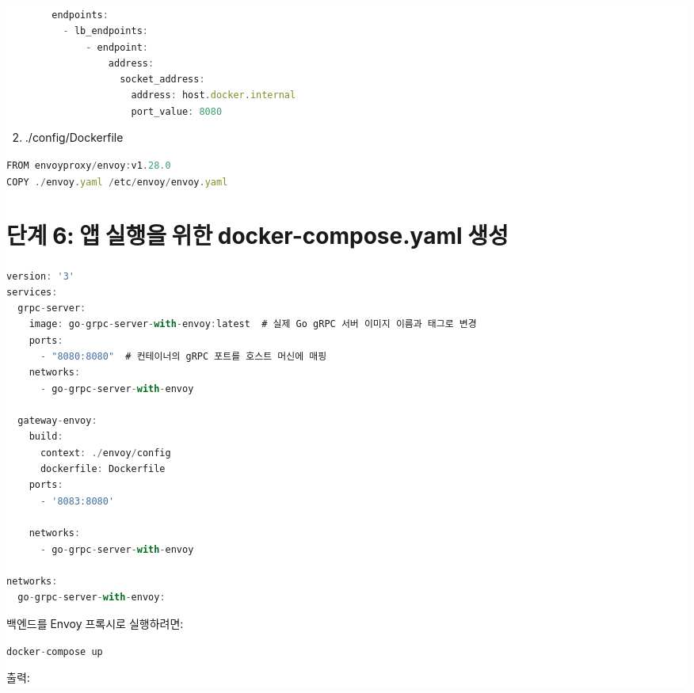 ```js
        endpoints:
          - lb_endpoints:
              - endpoint:
                  address:
                    socket_address:
                      address: host.docker.internal
                      port_value: 8080
```



2. ./config/Dockerfile

```js
FROM envoyproxy/envoy:v1.28.0
COPY ./envoy.yaml /etc/envoy/envoy.yaml
```

# 단계 6: 앱 실행을 위한 docker-compose.yaml 생성

```js
version: '3'
services:
  grpc-server:
    image: go-grpc-server-with-envoy:latest  # 실제 Go gRPC 서버 이미지 이름과 태그로 변경
    ports:
      - "8080:8080"  # 컨테이너의 gRPC 포트를 호스트 머신에 매핑
    networks:
      - go-grpc-server-with-envoy

  gateway-envoy:
    build:
      context: ./envoy/config
      dockerfile: Dockerfile
    ports:
      - '8083:8080'

    networks:
      - go-grpc-server-with-envoy

networks:
  go-grpc-server-with-envoy:
```



백엔드를 Envoy 프록시로 실행하려면:

```js
docker-compose up
```

출력:
